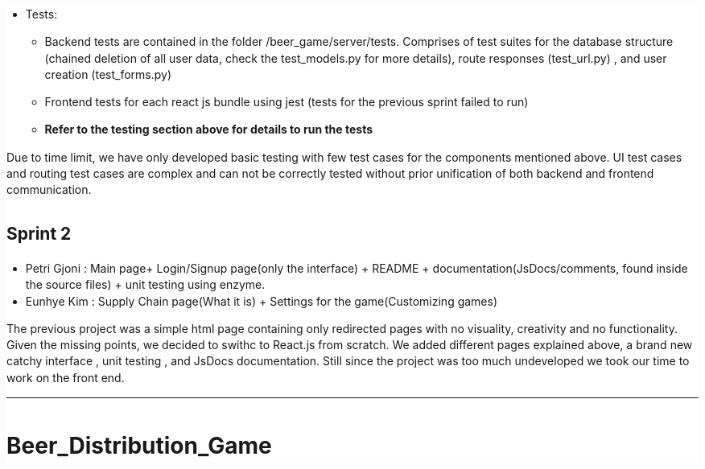 - Tests:
	- Backend tests are contained in the folder /beer_game/server/tests. Comprises of test suites for the database structure (chained deletion of all user data, check the test_models.py for more details), route responses (test_url.py) , and user creation (test_forms.py)

	- Frontend tests for each react js bundle using jest (tests for the previous sprint failed to run)
	- **Refer to the testing section above for details to run the tests**
	
Due to time limit, we have only developed basic testing with few test cases for the components mentioned above. UI test cases and routing test cases are complex and can not be correctly tested without prior unification of both backend and frontend communication.

## Sprint 2

- Petri Gjoni : Main page+ Login/Signup page(only the interface) + README + documentation(JsDocs/comments, found inside the source files) + unit testing using enzyme.
- Eunhye Kim : Supply Chain page(What it is) + Settings for the game(Customizing games) 

The previous project was a simple html page containing only redirected pages with no visuality, creativity and no functionality. Given the missing points, we decided to swithc to React.js from scratch. We added different pages explained above, a brand new catchy interface , unit testing , and JsDocs documentation.
Still since the project was too much undeveloped we took our time to work on the front end.

---


# Beer_Distribution_Game
